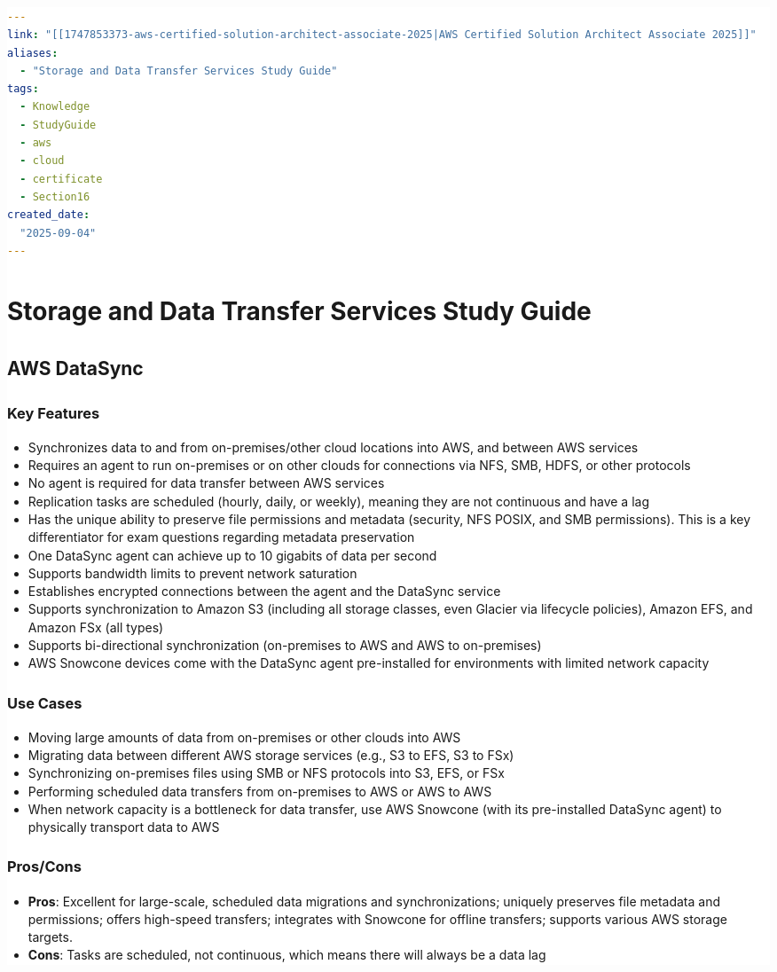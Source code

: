 ```yaml
---
link: "[[1747853373-aws-certified-solution-architect-associate-2025|AWS Certified Solution Architect Associate 2025]]"
aliases: 
  - "Storage and Data Transfer Services Study Guide"
tags:
  - Knowledge
  - StudyGuide
  - aws
  - cloud
  - certificate
  - Section16
created_date:
  "2025-09-04"
---
```

# Storage and Data Transfer Services Study Guide
## AWS DataSync

### Key Features
- Synchronizes data to and from on-premises/other cloud locations into AWS, and between AWS services
- Requires an agent to run on-premises or on other clouds for connections via NFS, SMB, HDFS, or other protocols
- No agent is required for data transfer between AWS services
- Replication tasks are scheduled (hourly, daily, or weekly), meaning they are not continuous and have a lag
- Has the unique ability to preserve file permissions and metadata (security, NFS POSIX, and SMB permissions). This is a key differentiator for exam questions regarding metadata preservation
- One DataSync agent can achieve up to 10 gigabits of data per second
- Supports bandwidth limits to prevent network saturation
- Establishes encrypted connections between the agent and the DataSync service
- Supports synchronization to Amazon S3 (including all storage classes, even Glacier via lifecycle policies), Amazon EFS, and Amazon FSx (all types)
- Supports bi-directional synchronization (on-premises to AWS and AWS to on-premises)
- AWS Snowcone devices come with the DataSync agent pre-installed for environments with limited network capacity

### Use Cases
- Moving large amounts of data from on-premises or other clouds into AWS
- Migrating data between different AWS storage services (e.g., S3 to EFS, S3 to FSx)
- Synchronizing on-premises files using SMB or NFS protocols into S3, EFS, or FSx
- Performing scheduled data transfers from on-premises to AWS or AWS to AWS
- When network capacity is a bottleneck for data transfer, use AWS Snowcone (with its pre-installed DataSync agent) to physically transport data to AWS

### Pros/Cons
- **Pros**: Excellent for large-scale, scheduled data migrations and synchronizations; uniquely preserves file metadata and permissions; offers high-speed transfers; integrates with Snowcone for offline transfers; supports various AWS storage targets.
- **Cons**: Tasks are scheduled, not continuous, which means there will always be a data lag
